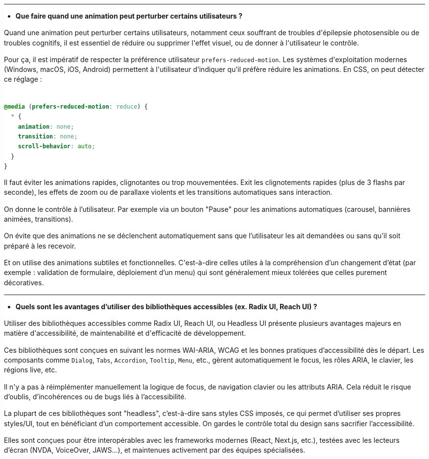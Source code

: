 ```javascript

```

-----

- **Que faire quand une animation peut perturber certains utilisateurs ?**

Quand une animation peut perturber certains utilisateurs, notamment ceux souffrant de troubles d'épilepsie photosensible ou de troubles cognitifs, il est essentiel de réduire ou supprimer l'effet visuel, ou de donner à l'utilisateur le contrôle.

Pour ça, il est impératif de respecter la préférence utilisateur ``prefers-reduced-motion``. Les systèmes d'exploitation modernes (Windows, macOS, iOS, Android) permettent à l'utilisateur d’indiquer qu’il préfère réduire les animations. En CSS, on peut détecter ce réglage :

```css

@media (prefers-reduced-motion: reduce) {
  * {
    animation: none;
    transition: none;
    scroll-behavior: auto;
  }
}

```

Il faut éviter les animations rapides, clignotantes ou trop mouvementées. Exit les clignotements rapides (plus de 3 flashs par seconde), les effets de zoom ou de parallaxe violents et les transitions automatiques sans interaction.

On donne le contrôle à l’utilisateur. Par exemple via un bouton "Pause" pour les animations automatiques (carousel, bannières animées, transitions).

On évite que des animations ne se déclenchent automatiquement sans que l’utilisateur les ait demandées ou sans qu’il soit préparé à les recevoir.

Et on utilise des animations subtiles et fonctionnelles. C'est-à-dire celles utiles à la compréhension d’un changement d’état (par exemple : validation de formulaire, déploiement d’un menu) qui sont généralement mieux tolérées que celles purement décoratives.

-----

- **Quels sont les avantages d’utiliser des bibliothèques accessibles (ex. Radix UI, Reach UI) ?**

Utiliser des bibliothèques accessibles comme Radix UI, Reach UI, ou Headless UI présente plusieurs avantages majeurs en matière d'accessibilité, de maintenabilité et d'efficacité de développement.

Ces bibliothèques sont conçues en suivant les normes WAI-ARIA, WCAG et les bonnes pratiques d’accessibilité dès le départ. Les composants comme ``Dialog``, ``Tabs``, ``Accordion``, ``Tooltip``, ``Menu``, etc., gèrent automatiquement le focus, les rôles ARIA, le clavier, les régions live, etc.

Il n'y a pas à réimplémenter manuellement la logique de focus, de navigation clavier ou les attributs ARIA.  Cela réduit le risque d’oublis, d’incohérences ou de bugs liés à l’accessibilité.

La plupart de ces bibliothèques sont "headless", c’est-à-dire sans styles CSS imposés, ce qui permet d’utiliser ses propres styles/UI, tout en bénéficiant d’un comportement accessible. On gardes le contrôle total du design sans sacrifier l’accessibilité.

Elles sont conçues pour être interopérables avec les frameworks modernes (React, Next.js, etc.), testées avec les lecteurs d’écran (NVDA, VoiceOver, JAWS…), et maintenues activement par des équipes spécialisées.
